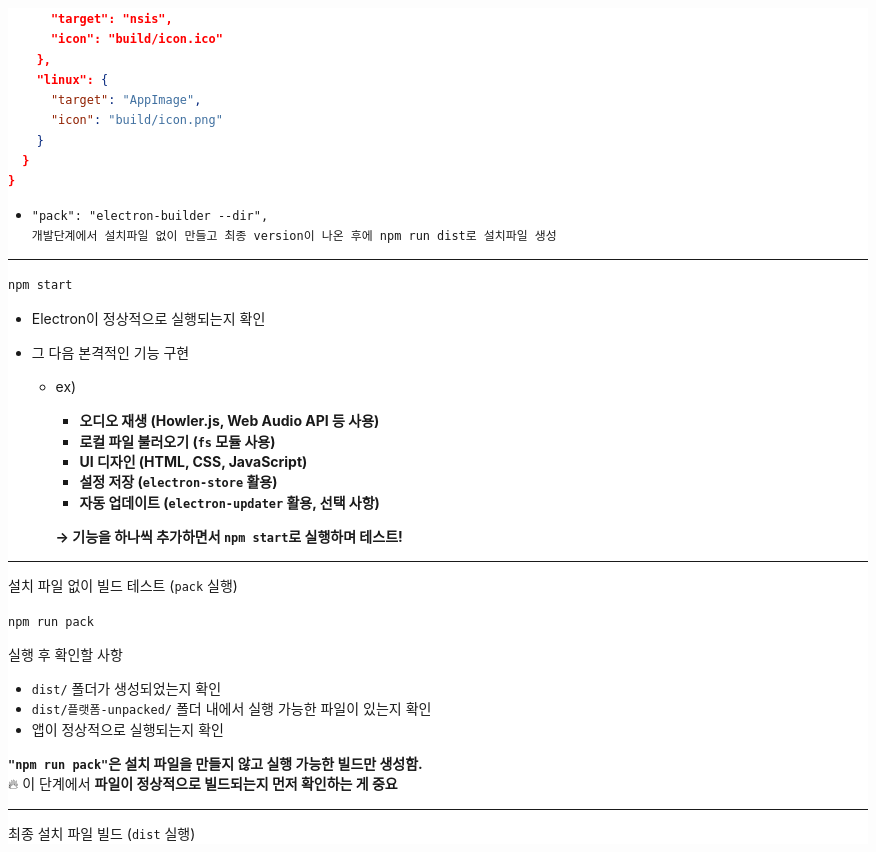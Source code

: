 ```json
      "target": "nsis",
      "icon": "build/icon.ico"
    },
    "linux": {
      "target": "AppImage",
      "icon": "build/icon.png"
    }
  }
}

```

* ```
  "pack": "electron-builder --dir",
  개발단계에서 설치파일 없이 만들고 최종 version이 나온 후에 npm run dist로 설치파일 생성
  ```

***

```bash
npm start
```

* Electron이 정상적으로 실행되는지 확인



* 그 다음 본격적인 기능 구현
  *   ex)

      * **오디오 재생 (Howler.js, Web Audio API 등 사용)**
      * **로컬 파일 불러오기 (`fs` 모듈 사용)**
      * **UI 디자인 (HTML, CSS, JavaScript)**
      * **설정 저장 (`electron-store` 활용)**
      * **자동 업데이트 (`electron-updater` 활용, 선택 사항)**

      **→ 기능을 하나씩 추가하면서 `npm start`로 실행하며 테스트!**

***

설치 파일 없이 빌드 테스트 (`pack` 실행)

```bash
npm run pack
```

실행 후 확인할 사항

* `dist/` 폴더가 생성되었는지 확인
* `dist/플랫폼-unpacked/` 폴더 내에서 실행 가능한 파일이 있는지 확인
* 앱이 정상적으로 실행되는지 확인

**`"npm run pack"`은 설치 파일을 만들지 않고 실행 가능한 빌드만 생성함.**\
:fire: 이 단계에서 **파일이 정상적으로 빌드되는지 먼저 확인하는 게 중요**

***

최종 설치 파일 빌드 (`dist` 실행)
